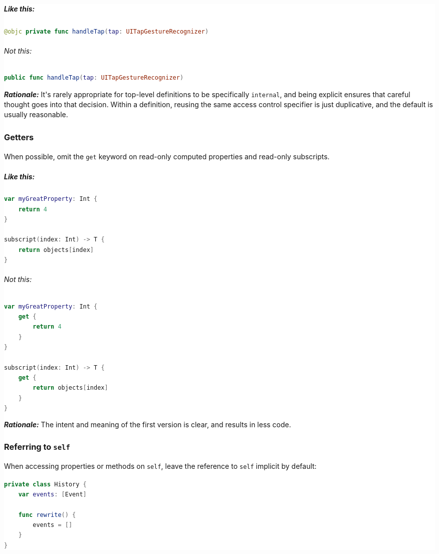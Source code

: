 ##### Like this:
```Swift
@objc private func handleTap(tap: UITapGestureRecognizer)
```

###### Not this:
```Swift
public func handleTap(tap: UITapGestureRecognizer)
```

**_Rationale:_** It's rarely appropriate for top-level definitions to be specifically `internal`, and being explicit ensures that careful thought goes into that decision. Within a definition, reusing the same access control specifier is just duplicative, and the default is usually reasonable.

### Getters

When possible, omit the `get` keyword on read-only computed properties and
read-only subscripts.

##### Like this:
```swift
var myGreatProperty: Int {
	return 4
}

subscript(index: Int) -> T {
    return objects[index]
}
```

###### Not this:
```swift
var myGreatProperty: Int {
	get {
		return 4
	}
}

subscript(index: Int) -> T {
    get {
        return objects[index]
    }
}
```

**_Rationale:_** The intent and meaning of the first version is clear, and results in less code.

### Referring to `self`

When accessing properties or methods on `self`, leave the reference to `self` implicit by default:

```swift
private class History {
	var events: [Event]

	func rewrite() {
		events = []
	}
}
```
